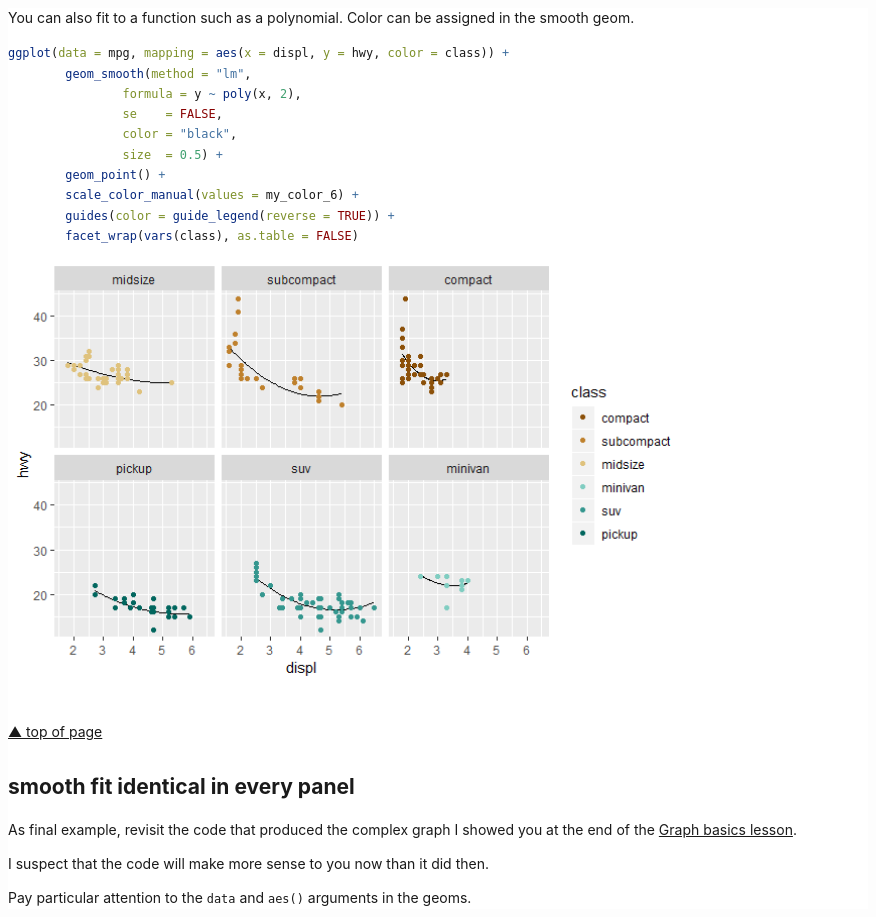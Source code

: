 You can also fit to a function such as a polynomial. Color can be
assigned in the smooth geom.

``` r
ggplot(data = mpg, mapping = aes(x = displ, y = hwy, color = class)) + 
        geom_smooth(method = "lm", 
                formula = y ~ poly(x, 2), 
                se    = FALSE, 
                color = "black", 
                size  = 0.5) +
        geom_point() +
        scale_color_manual(values = my_color_6) +
        guides(color = guide_legend(reverse = TRUE)) +
        facet_wrap(vars(class), as.table = FALSE)
```

<img src="images/cm213-unnamed-chunk-46-1.png" width="78.75%" />

<br> <a href="#top">▲ top of page</a>

## smooth fit identical in every panel

As final example, revisit the code that produced the complex graph I
showed you at the end of the [Graph basics
lesson](cm201-graph-basics.md#beyond-basics-a-complex-design).

I suspect that the code will make more sense to you now than it did
then.

Pay particular attention to the `data` and `aes()` arguments in the
geoms.
